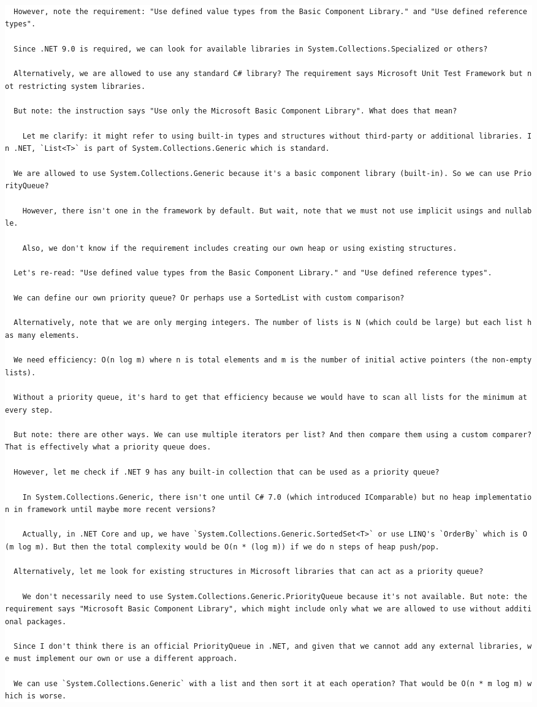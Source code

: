       However, note the requirement: "Use defined value types from the Basic Component Library." and "Use defined reference types".

      Since .NET 9.0 is required, we can look for available libraries in System.Collections.Specialized or others?

      Alternatively, we are allowed to use any standard C# library? The requirement says Microsoft Unit Test Framework but not restricting system libraries.

      But note: the instruction says "Use only the Microsoft Basic Component Library". What does that mean? 

        Let me clarify: it might refer to using built-in types and structures without third-party or additional libraries. In .NET, `List<T>` is part of System.Collections.Generic which is standard.

      We are allowed to use System.Collections.Generic because it's a basic component library (built-in). So we can use PriorityQueue? 

        However, there isn't one in the framework by default. But wait, note that we must not use implicit usings and nullable.

        Also, we don't know if the requirement includes creating our own heap or using existing structures.

      Let's re-read: "Use defined value types from the Basic Component Library." and "Use defined reference types".

      We can define our own priority queue? Or perhaps use a SortedList with custom comparison?

      Alternatively, note that we are only merging integers. The number of lists is N (which could be large) but each list has many elements.

      We need efficiency: O(n log m) where n is total elements and m is the number of initial active pointers (the non-empty lists). 

      Without a priority queue, it's hard to get that efficiency because we would have to scan all lists for the minimum at every step.

      But note: there are other ways. We can use multiple iterators per list? And then compare them using a custom comparer? That is effectively what a priority queue does.

      However, let me check if .NET 9 has any built-in collection that can be used as a priority queue?

        In System.Collections.Generic, there isn't one until C# 7.0 (which introduced IComparable) but no heap implementation in framework until maybe more recent versions? 

        Actually, in .NET Core and up, we have `System.Collections.Generic.SortedSet<T>` or use LINQ's `OrderBy` which is O(m log m). But then the total complexity would be O(n * (log m)) if we do n steps of heap push/pop.

      Alternatively, let me look for existing structures in Microsoft libraries that can act as a priority queue? 

        We don't necessarily need to use System.Collections.Generic.PriorityQueue because it's not available. But note: the requirement says "Microsoft Basic Component Library", which might include only what we are allowed to use without additional packages.

      Since I don't think there is an official PriorityQueue in .NET, and given that we cannot add any external libraries, we must implement our own or use a different approach.

      We can use `System.Collections.Generic` with a list and then sort it at each operation? That would be O(n * m log m) which is worse.
